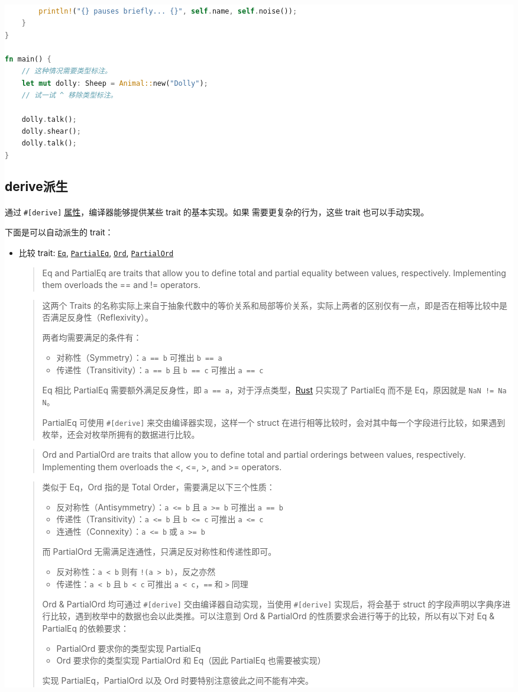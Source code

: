 ```rust
        println!("{} pauses briefly... {}", self.name, self.noise());
    }
}

fn main() {
    // 这种情况需要类型标注。
    let mut dolly: Sheep = Animal::new("Dolly");
    // 试一试 ^ 移除类型标注。

    dolly.talk();
    dolly.shear();
    dolly.talk();
}

```



## derive派生

通过 `#[derive]` [属性](http://localhost:3000/attribute.html)，编译器能够提供某些 trait 的基本实现。如果 需要更复杂的行为，这些 trait 也可以手动实现。

下面是可以自动派生的 trait：

- 比较 trait: [`Eq`](https://rustwiki.org/zh-CN/std/cmp/trait.Eq.html), [`PartialEq`](https://rustwiki.org/zh-CN/std/cmp/trait.PartialEq.html), [`Ord`](https://rustwiki.org/zh-CN/std/cmp/trait.Ord.html), [`PartialOrd`](https://rustwiki.org/zh-CN/std/cmp/trait.PartialOrd.html)

  > Eq and PartialEq are traits that allow you to define total and partial equality between values, respectively. Implementing them overloads the == and != operators.

  > 这两个 Traits 的名称实际上来自于抽象代数中的等价关系和局部等价关系，实际上两者的区别仅有一点，即是否在相等比较中是否满足反身性（Reflexivity）。
  >
  > 两者均需要满足的条件有：
  >
  > - 对称性（Symmetry）：`a == b` 可推出 `b == a`
  > - 传递性（Transitivity）：`a == b` 且 `b == c` 可推出 `a == c`
  >
  > Eq 相比 PartialEq 需要额外满足反身性，即 `a == a`，对于浮点类型，[Rust](https://so.csdn.net/so/search?q=Rust&spm=1001.2101.3001.7020) 只实现了 PartialEq 而不是 Eq，原因就是 `NaN != NaN`。
  >
  > PartialEq 可使用 `#[derive]` 来交由编译器实现，这样一个 struct 在进行相等比较时，会对其中每一个字段进行比较，如果遇到枚举，还会对枚举所拥有的数据进行比较。

  > Ord and PartialOrd are traits that allow you to define total and partial orderings between values, respectively. Implementing them overloads the <, <=, >, and >= operators.

  > 类似于 Eq，Ord 指的是 Total Order，需要满足以下三个性质：
  >
  > - 反对称性（Antisymmetry）：`a <= b` 且 `a >= b` 可推出 `a == b`
  > - 传递性（Transitivity）：`a <= b` 且 `b <= c` 可推出 `a <= c`
  > - 连通性（Connexity）：`a <= b` 或 `a >= b`
  >
  > 而 PartialOrd 无需满足连通性，只满足反对称性和传递性即可。
  >
  > - 反对称性：`a < b` 则有 `!(a > b)`，反之亦然
  > - 传递性：`a < b` 且 `b < c` 可推出 `a < c`，`==` 和 `>` 同理
  >
  > Ord & PartialOrd 均可通过 `#[derive]` 交由编译器自动实现，当使用 `#[derive]` 实现后，将会基于 struct 的字段声明以字典序进行比较，遇到枚举中的数据也会以此类推。可以注意到 Ord & PartialOrd 的性质要求会进行等于的比较，所以有以下对 Eq & PartialEq 的依赖要求：
  >
  > - PartialOrd 要求你的类型实现 PartialEq
  > - Ord 要求你的类型实现 PartialOrd 和 Eq（因此 PartialEq 也需要被实现）
  >
  > 实现 PartialEq，PartialOrd 以及 Ord 时要特别注意彼此之间不能有冲突。
